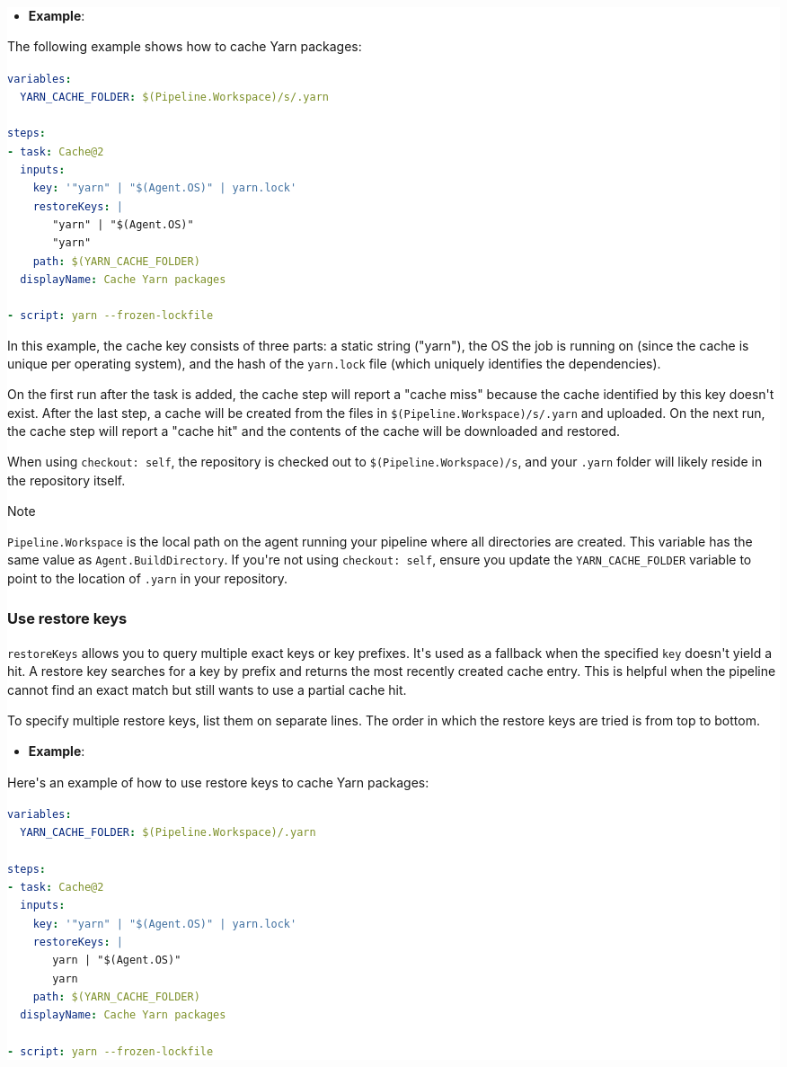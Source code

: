 - **Example**:

The following example shows how to cache Yarn packages:

```yaml
variables:
  YARN_CACHE_FOLDER: $(Pipeline.Workspace)/s/.yarn

steps:
- task: Cache@2
  inputs:
    key: '"yarn" | "$(Agent.OS)" | yarn.lock'
    restoreKeys: |
       "yarn" | "$(Agent.OS)"
       "yarn"
    path: $(YARN_CACHE_FOLDER)
  displayName: Cache Yarn packages

- script: yarn --frozen-lockfile
```

In this example, the cache key consists of three parts: a static string ("yarn"), the OS the job is running on (since the cache is unique per operating system), and the hash of the `yarn.lock` file (which uniquely identifies the dependencies).

On the first run after the task is added, the cache step will report a "cache miss" because the cache identified by this key doesn't exist. After the last step, a cache will be created from the files in `$(Pipeline.Workspace)/s/.yarn` and uploaded. On the next run, the cache step will report a "cache hit" and the contents of the cache will be downloaded and restored.

When using `checkout: self`, the repository is checked out to `$(Pipeline.Workspace)/s`, and your `.yarn` folder will likely reside in the repository itself.

> [!NOTE]
> `Pipeline.Workspace` is the local path on the agent running your pipeline where all directories are created. This variable has the same value as `Agent.BuildDirectory`.
If you're not using `checkout: self`, ensure you update the `YARN_CACHE_FOLDER` variable to point to the location of `.yarn` in your repository.

### Use restore keys

`restoreKeys` allows you to query multiple exact keys or key prefixes. It's used as a fallback when the specified `key` doesn't yield a hit. A restore key searches for a key by prefix and returns the most recently created cache entry. This is helpful when the pipeline cannot find an exact match but still wants to use a partial cache hit.

To specify multiple restore keys, list them on separate lines. The order in which the restore keys are tried is from top to bottom.

- **Example**:

Here's an example of how to use restore keys to cache Yarn packages: 

```yaml
variables:
  YARN_CACHE_FOLDER: $(Pipeline.Workspace)/.yarn

steps:
- task: Cache@2
  inputs:
    key: '"yarn" | "$(Agent.OS)" | yarn.lock'
    restoreKeys: |
       yarn | "$(Agent.OS)"
       yarn
    path: $(YARN_CACHE_FOLDER)
  displayName: Cache Yarn packages

- script: yarn --frozen-lockfile
```